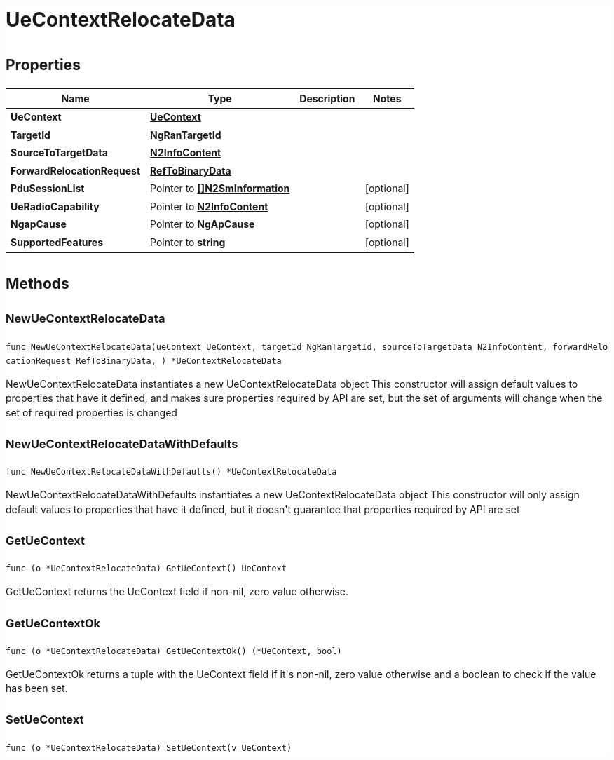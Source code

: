# UeContextRelocateData

## Properties

Name | Type | Description | Notes
------------ | ------------- | ------------- | -------------
**UeContext** | [**UeContext**](UeContext.md) |  | 
**TargetId** | [**NgRanTargetId**](NgRanTargetId.md) |  | 
**SourceToTargetData** | [**N2InfoContent**](N2InfoContent.md) |  | 
**ForwardRelocationRequest** | [**RefToBinaryData**](RefToBinaryData.md) |  | 
**PduSessionList** | Pointer to [**[]N2SmInformation**](N2SmInformation.md) |  | [optional] 
**UeRadioCapability** | Pointer to [**N2InfoContent**](N2InfoContent.md) |  | [optional] 
**NgapCause** | Pointer to [**NgApCause**](NgApCause.md) |  | [optional] 
**SupportedFeatures** | Pointer to **string** |  | [optional] 

## Methods

### NewUeContextRelocateData

`func NewUeContextRelocateData(ueContext UeContext, targetId NgRanTargetId, sourceToTargetData N2InfoContent, forwardRelocationRequest RefToBinaryData, ) *UeContextRelocateData`

NewUeContextRelocateData instantiates a new UeContextRelocateData object
This constructor will assign default values to properties that have it defined,
and makes sure properties required by API are set, but the set of arguments
will change when the set of required properties is changed

### NewUeContextRelocateDataWithDefaults

`func NewUeContextRelocateDataWithDefaults() *UeContextRelocateData`

NewUeContextRelocateDataWithDefaults instantiates a new UeContextRelocateData object
This constructor will only assign default values to properties that have it defined,
but it doesn't guarantee that properties required by API are set

### GetUeContext

`func (o *UeContextRelocateData) GetUeContext() UeContext`

GetUeContext returns the UeContext field if non-nil, zero value otherwise.

### GetUeContextOk

`func (o *UeContextRelocateData) GetUeContextOk() (*UeContext, bool)`

GetUeContextOk returns a tuple with the UeContext field if it's non-nil, zero value otherwise
and a boolean to check if the value has been set.

### SetUeContext

`func (o *UeContextRelocateData) SetUeContext(v UeContext)`
